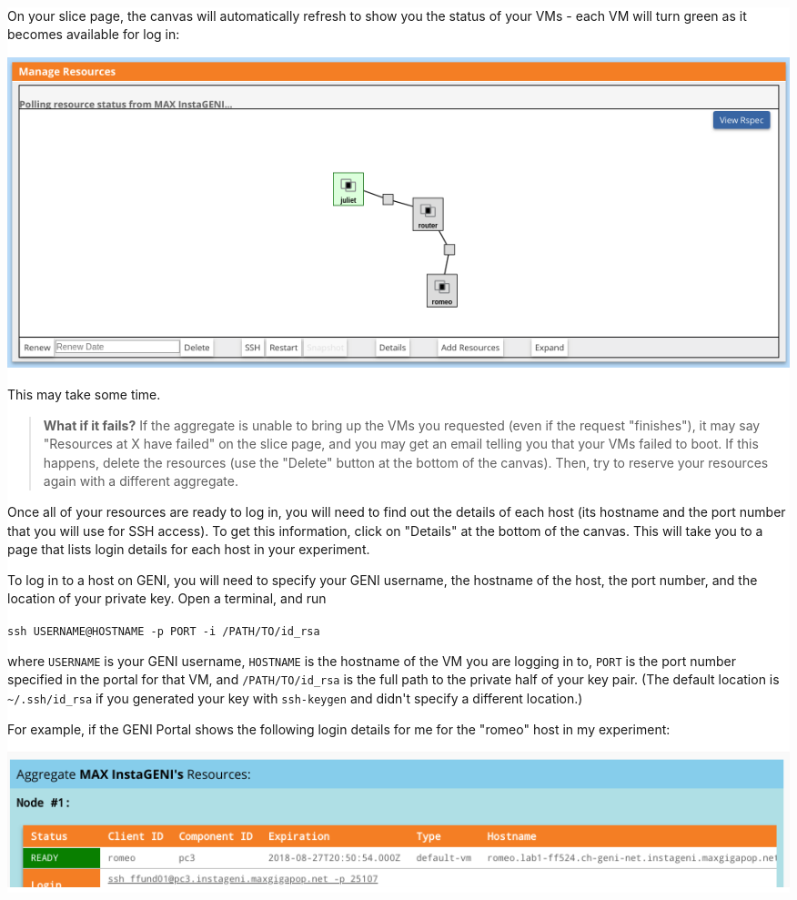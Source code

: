 On your slice page, the canvas will automatically refresh to show you the status of your VMs - each VM will turn green as it becomes available for log in:

![](1-jacks-some-resources-ready.png)

This may take some time. 

> **What if it fails?** If the aggregate is unable to bring up the VMs you requested (even if the request "finishes"), it may say "Resources at X have failed" on the slice page, and you may get an email telling you that your VMs failed to boot. If this happens, delete the resources (use the "Delete" button at the bottom of the canvas). Then, try to reserve your resources again with a different aggregate.

Once all of your resources are ready to log in, you will need to find out the details of each host (its hostname and the port number that you will use for SSH access). To get this information, click on "Details" at the bottom of the canvas. This will take you to a page that lists login details for each host in your experiment.

To log in to a host on GENI, you will need to specify your GENI username, the hostname of the host, the port number, and the location of your private key. Open a terminal, and run

```
ssh USERNAME@HOSTNAME -p PORT -i /PATH/TO/id_rsa
```

where `USERNAME` is your GENI username, `HOSTNAME` is the hostname of the VM you are logging in to, `PORT` is the port number specified in the portal for that VM, and `/PATH/TO/id_rsa` is the full path to the private half of your key pair. (The default location is `~/.ssh/id_rsa` if you generated your key with `ssh-keygen` and didn't specify a different location.)

For example, if the GENI Portal shows the following login details for me for the "romeo" host in my experiment:

![](1-jacks-login-details.png)
